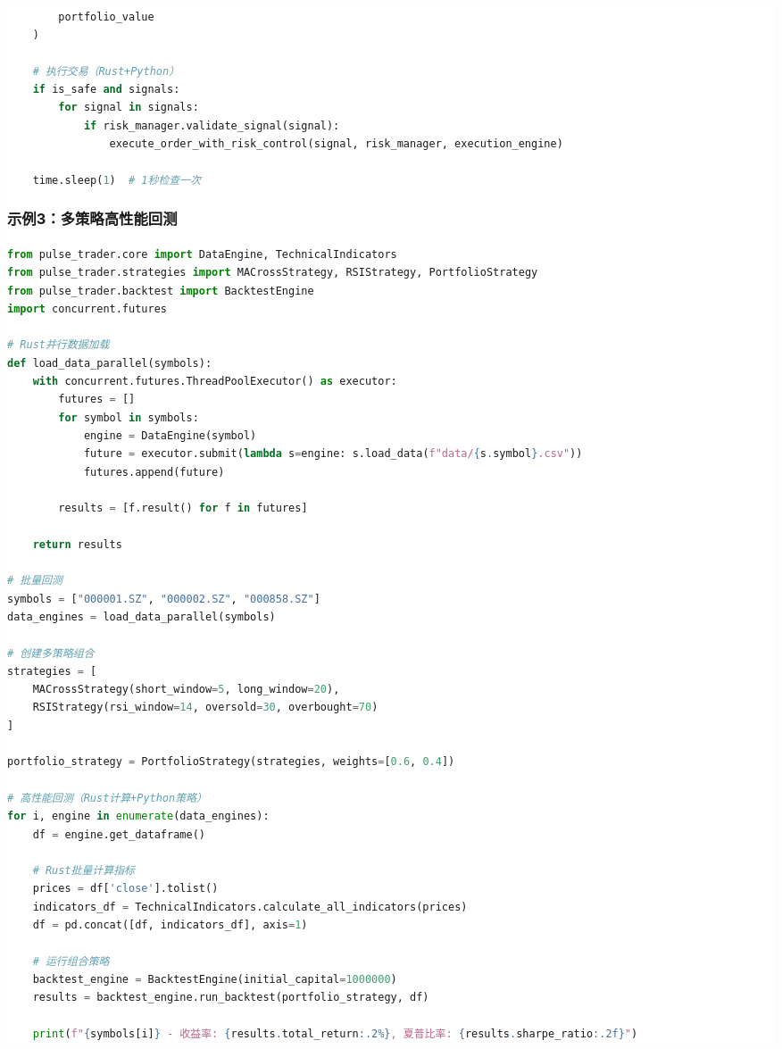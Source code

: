 ```python
        portfolio_value
    )

    # 执行交易（Rust+Python）
    if is_safe and signals:
        for signal in signals:
            if risk_manager.validate_signal(signal):
                execute_order_with_risk_control(signal, risk_manager, execution_engine)

    time.sleep(1)  # 1秒检查一次
```

### 示例3：多策略高性能回测

```python
from pulse_trader.core import DataEngine, TechnicalIndicators
from pulse_trader.strategies import MACrossStrategy, RSIStrategy, PortfolioStrategy
from pulse_trader.backtest import BacktestEngine
import concurrent.futures

# Rust并行数据加载
def load_data_parallel(symbols):
    with concurrent.futures.ThreadPoolExecutor() as executor:
        futures = []
        for symbol in symbols:
            engine = DataEngine(symbol)
            future = executor.submit(lambda s=engine: s.load_data(f"data/{s.symbol}.csv"))
            futures.append(future)

        results = [f.result() for f in futures]

    return results

# 批量回测
symbols = ["000001.SZ", "000002.SZ", "000858.SZ"]
data_engines = load_data_parallel(symbols)

# 创建多策略组合
strategies = [
    MACrossStrategy(short_window=5, long_window=20),
    RSIStrategy(rsi_window=14, oversold=30, overbought=70)
]

portfolio_strategy = PortfolioStrategy(strategies, weights=[0.6, 0.4])

# 高性能回测（Rust计算+Python策略）
for i, engine in enumerate(data_engines):
    df = engine.get_dataframe()

    # Rust批量计算指标
    prices = df['close'].tolist()
    indicators_df = TechnicalIndicators.calculate_all_indicators(prices)
    df = pd.concat([df, indicators_df], axis=1)

    # 运行组合策略
    backtest_engine = BacktestEngine(initial_capital=1000000)
    results = backtest_engine.run_backtest(portfolio_strategy, df)

    print(f"{symbols[i]} - 收益率: {results.total_return:.2%}, 夏普比率: {results.sharpe_ratio:.2f}")
```
